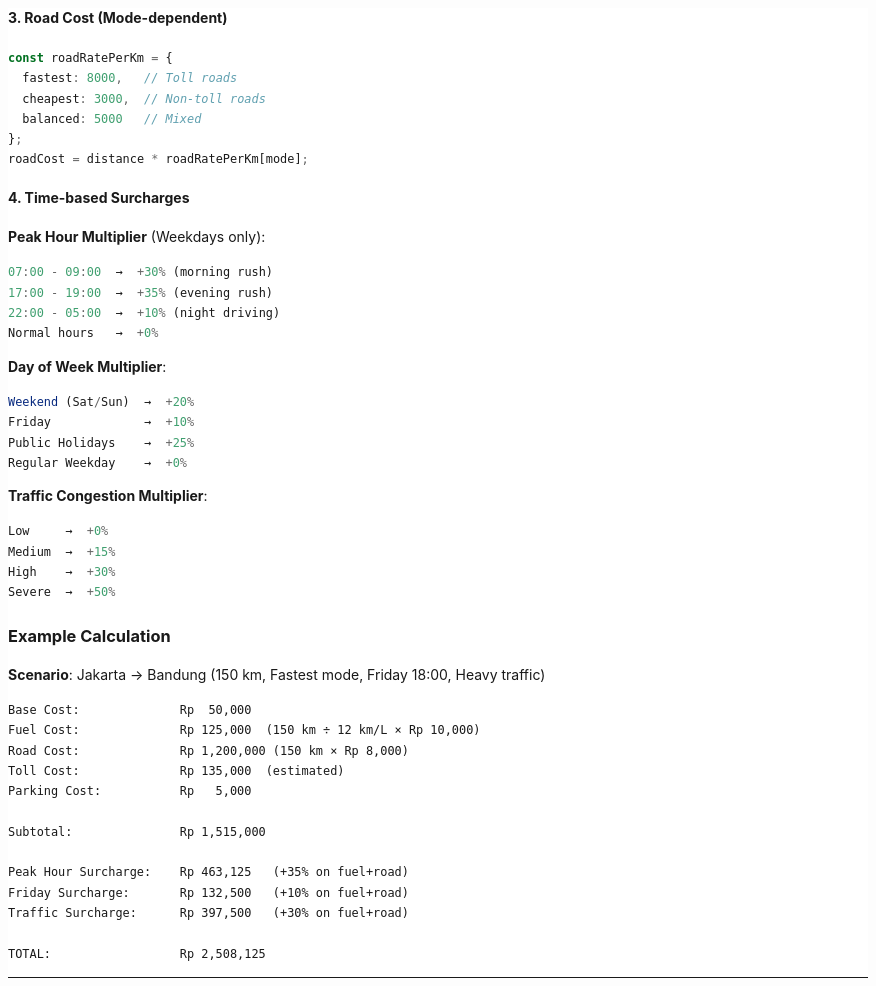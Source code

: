 #### 3. Road Cost (Mode-dependent)
```typescript
const roadRatePerKm = {
  fastest: 8000,   // Toll roads
  cheapest: 3000,  // Non-toll roads
  balanced: 5000   // Mixed
};
roadCost = distance * roadRatePerKm[mode];
```

#### 4. Time-based Surcharges

**Peak Hour Multiplier** (Weekdays only):
```typescript
07:00 - 09:00  →  +30% (morning rush)
17:00 - 19:00  →  +35% (evening rush)
22:00 - 05:00  →  +10% (night driving)
Normal hours   →  +0%
```

**Day of Week Multiplier**:
```typescript
Weekend (Sat/Sun)  →  +20%
Friday             →  +10%
Public Holidays    →  +25%
Regular Weekday    →  +0%
```

**Traffic Congestion Multiplier**:
```typescript
Low     →  +0%
Medium  →  +15%
High    →  +30%
Severe  →  +50%
```

### Example Calculation

**Scenario**: Jakarta → Bandung (150 km, Fastest mode, Friday 18:00, Heavy traffic)

```
Base Cost:              Rp  50,000
Fuel Cost:              Rp 125,000  (150 km ÷ 12 km/L × Rp 10,000)
Road Cost:              Rp 1,200,000 (150 km × Rp 8,000)
Toll Cost:              Rp 135,000  (estimated)
Parking Cost:           Rp   5,000

Subtotal:               Rp 1,515,000

Peak Hour Surcharge:    Rp 463,125   (+35% on fuel+road)
Friday Surcharge:       Rp 132,500   (+10% on fuel+road)
Traffic Surcharge:      Rp 397,500   (+30% on fuel+road)

TOTAL:                  Rp 2,508,125
```

---